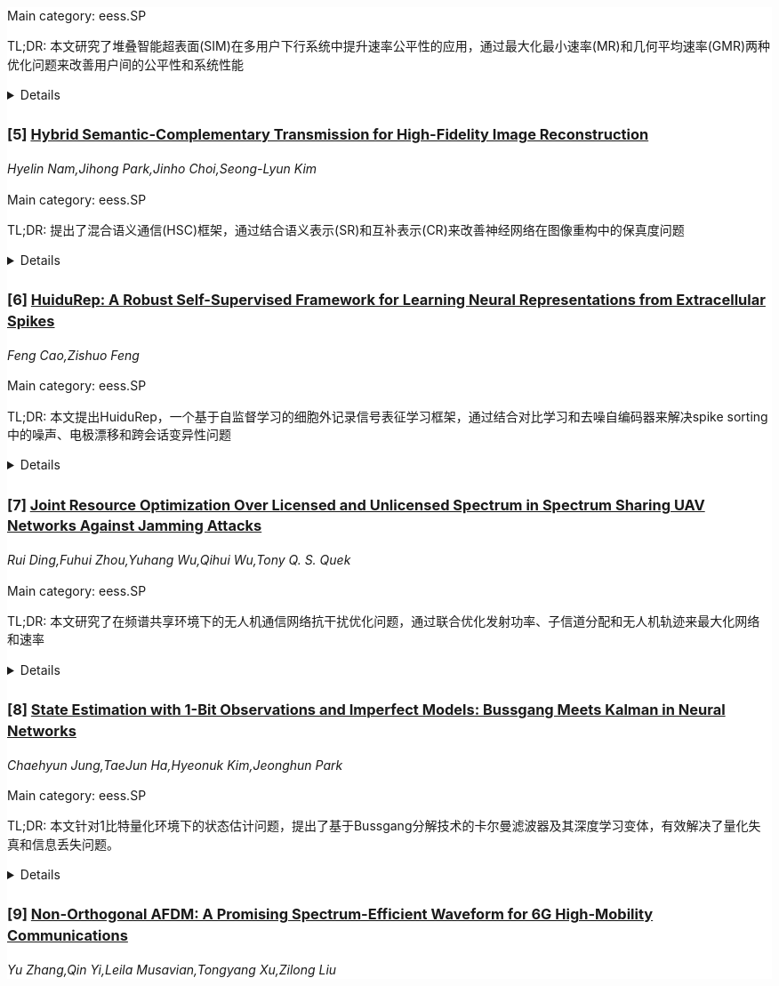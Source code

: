 Main category: eess.SP

TL;DR: 本文研究了堆叠智能超表面(SIM)在多用户下行系统中提升速率公平性的应用，通过最大化最小速率(MR)和几何平均速率(GMR)两种优化问题来改善用户间的公平性和系统性能


<details><summary>Details</summary></details>


### [5] [Hybrid Semantic-Complementary Transmission for High-Fidelity Image Reconstruction](https://arxiv.org/abs/2507.17196)
*Hyelin Nam,Jihong Park,Jinho Choi,Seong-Lyun Kim*

Main category: eess.SP

TL;DR: 提出了混合语义通信(HSC)框架，通过结合语义表示(SR)和互补表示(CR)来改善神经网络在图像重构中的保真度问题


<details><summary>Details</summary></details>


### [6] [HuiduRep: A Robust Self-Supervised Framework for Learning Neural Representations from Extracellular Spikes](https://arxiv.org/abs/2507.17224)
*Feng Cao,Zishuo Feng*

Main category: eess.SP

TL;DR: 本文提出HuiduRep，一个基于自监督学习的细胞外记录信号表征学习框架，通过结合对比学习和去噪自编码器来解决spike sorting中的噪声、电极漂移和跨会话变异性问题


<details><summary>Details</summary></details>


### [7] [Joint Resource Optimization Over Licensed and Unlicensed Spectrum in Spectrum Sharing UAV Networks Against Jamming Attacks](https://arxiv.org/abs/2507.17261)
*Rui Ding,Fuhui Zhou,Yuhang Wu,Qihui Wu,Tony Q. S. Quek*

Main category: eess.SP

TL;DR: 本文研究了在频谱共享环境下的无人机通信网络抗干扰优化问题，通过联合优化发射功率、子信道分配和无人机轨迹来最大化网络和速率


<details><summary>Details</summary></details>


### [8] [State Estimation with 1-Bit Observations and Imperfect Models: Bussgang Meets Kalman in Neural Networks](https://arxiv.org/abs/2507.17284)
*Chaehyun Jung,TaeJun Ha,Hyeonuk Kim,Jeonghun Park*

Main category: eess.SP

TL;DR: 本文针对1比特量化环境下的状态估计问题，提出了基于Bussgang分解技术的卡尔曼滤波器及其深度学习变体，有效解决了量化失真和信息丢失问题。


<details><summary>Details</summary></details>


### [9] [Non-Orthogonal AFDM: A Promising Spectrum-Efficient Waveform for 6G High-Mobility Communications](https://arxiv.org/abs/2507.17292)
*Yu Zhang,Qin Yi,Leila Musavian,Tongyang Xu,Zilong Liu*
